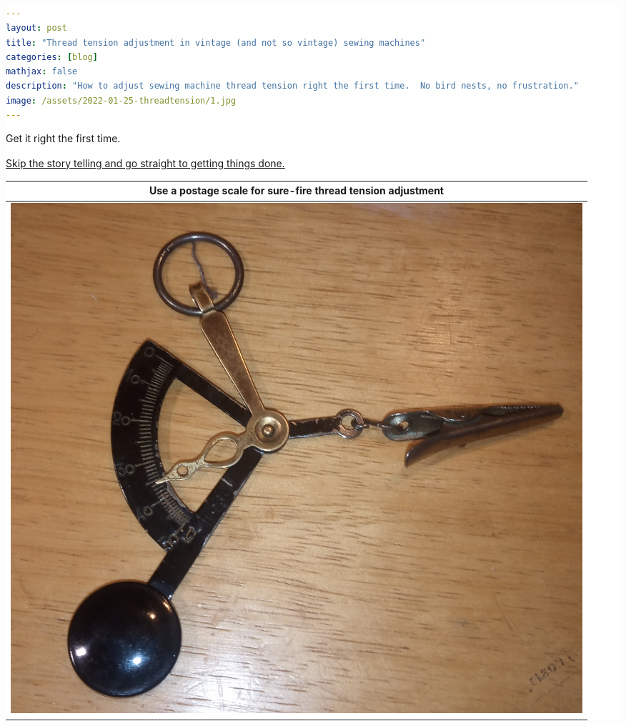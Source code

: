 ```yaml
---
layout: post
title: "Thread tension adjustment in vintage (and not so vintage) sewing machines"
categories: [blog]
mathjax: false
description: "How to adjust sewing machine thread tension right the first time.  No bird nests, no frustration."
image: /assets/2022-01-25-threadtension/1.jpg
---
```

Get it right the first time.

[Skip the story telling and go straight to getting things done.](#how-to-adjust-the-thread-tension-with-a-scale)

|Use a postage scale for sure-fire thread tension adjustment|
|-------------|
|![Use a postage scale for sure-fire thread tension adjustment](/assets/2022-01-25-threadtension/1.jpg)|
